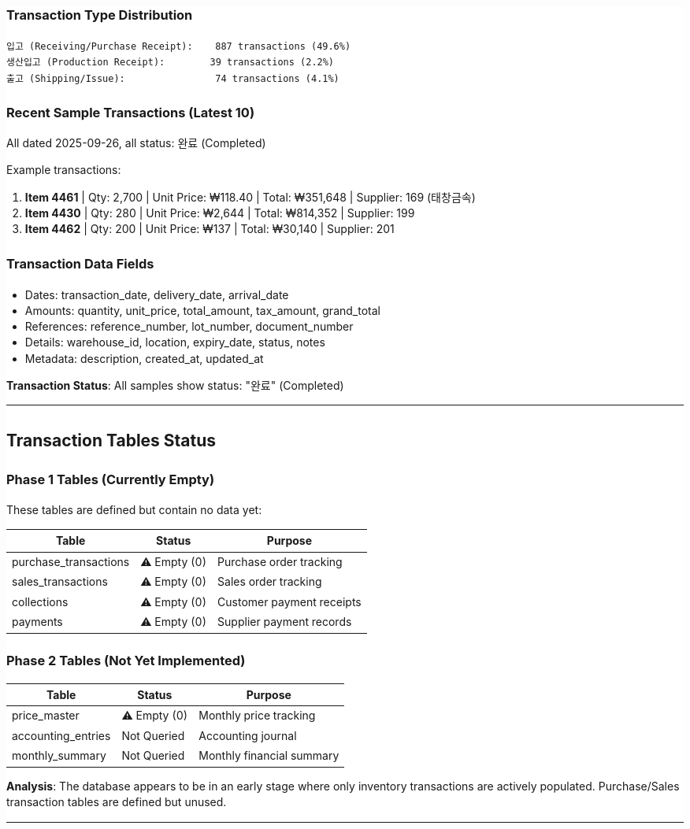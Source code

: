 ### Transaction Type Distribution
```
입고 (Receiving/Purchase Receipt):    887 transactions (49.6%)
생산입고 (Production Receipt):        39 transactions (2.2%)
출고 (Shipping/Issue):                74 transactions (4.1%)
```

### Recent Sample Transactions (Latest 10)
All dated 2025-09-26, all status: 완료 (Completed)

Example transactions:
1. **Item 4461** | Qty: 2,700 | Unit Price: ₩118.40 | Total: ₩351,648 | Supplier: 169 (태창금속)
2. **Item 4430** | Qty: 280 | Unit Price: ₩2,644 | Total: ₩814,352 | Supplier: 199
3. **Item 4462** | Qty: 200 | Unit Price: ₩137 | Total: ₩30,140 | Supplier: 201

### Transaction Data Fields
- Dates: transaction_date, delivery_date, arrival_date
- Amounts: quantity, unit_price, total_amount, tax_amount, grand_total
- References: reference_number, lot_number, document_number
- Details: warehouse_id, location, expiry_date, status, notes
- Metadata: description, created_at, updated_at

**Transaction Status**: All samples show status: "완료" (Completed)

---

## Transaction Tables Status

### Phase 1 Tables (Currently Empty)
These tables are defined but contain no data yet:

| Table | Status | Purpose |
|-------|--------|---------|
| purchase_transactions | ⚠️ Empty (0) | Purchase order tracking |
| sales_transactions | ⚠️ Empty (0) | Sales order tracking |
| collections | ⚠️ Empty (0) | Customer payment receipts |
| payments | ⚠️ Empty (0) | Supplier payment records |

### Phase 2 Tables (Not Yet Implemented)
| Table | Status | Purpose |
|-------|--------|---------|
| price_master | ⚠️ Empty (0) | Monthly price tracking |
| accounting_entries | Not Queried | Accounting journal |
| monthly_summary | Not Queried | Monthly financial summary |

**Analysis**: The database appears to be in an early stage where only inventory transactions are actively populated. Purchase/Sales transaction tables are defined but unused.

---